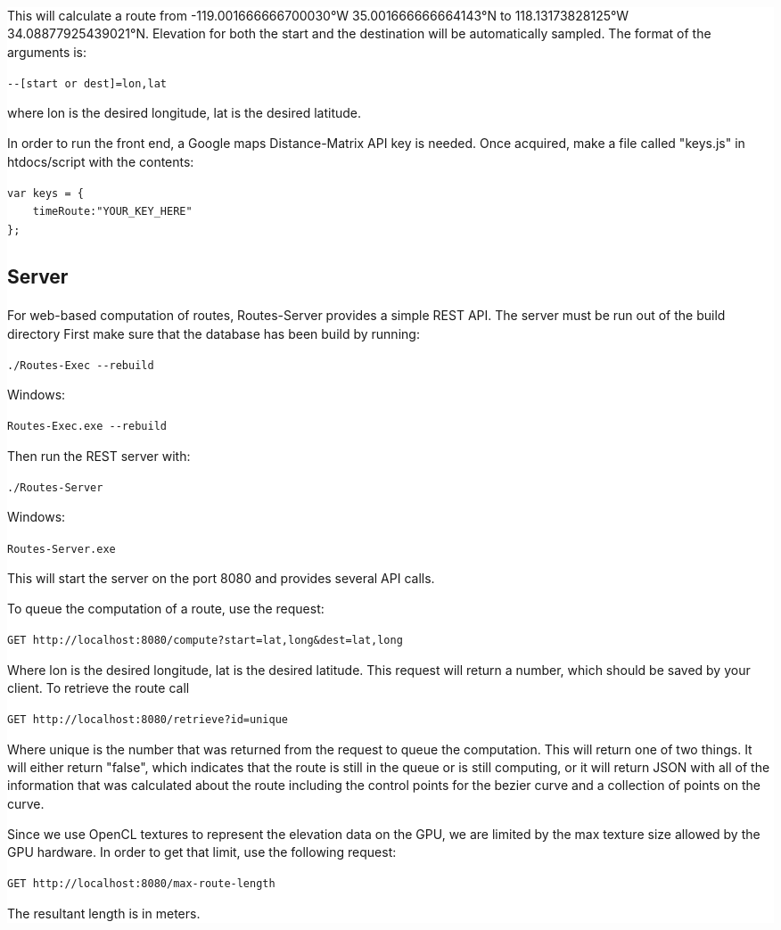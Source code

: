 This will calculate a route from -119.001666666700030°W 35.001666666664143°N to 118.13173828125°W 34.08877925439021°N. Elevation for both the start and the destination will be automatically sampled. The format of the arguments is:
```
--[start or dest]=lon,lat
```
where lon is the desired longitude, lat is the desired latitude.

In order to run the front end, a Google maps Distance-Matrix API key is needed. Once acquired, make a file called "keys.js" in htdocs/script with the contents:
```
var keys = {
	timeRoute:"YOUR_KEY_HERE"
};
```


## Server
For web-based computation of routes, Routes-Server provides a simple REST API. The server must be run out of the build directory
First make sure that the database has been build by running:
```
./Routes-Exec --rebuild
```
Windows:
```
Routes-Exec.exe --rebuild
```

Then run the REST server with:
```
./Routes-Server
```
Windows:
```
Routes-Server.exe
```

This will start the server on the port 8080 and provides several API calls.

To queue the computation of a route, use the request:
```
GET http://localhost:8080/compute?start=lat,long&dest=lat,long
```
Where lon is the desired longitude, lat is the desired latitude. This request will return a number, which should be saved by your client. To retrieve the route call
```
GET http://localhost:8080/retrieve?id=unique
```
Where unique is the number that was returned from the request to queue the computation. This will return one of two things. It will either return "false", which indicates that the route is still in the queue or is still computing, or it will return JSON with all of the information that was calculated about the route including the control points for the bezier curve and a collection of points on the curve.

Since we use OpenCL textures to represent the elevation data on the GPU, we are limited by the max texture size allowed by the GPU hardware. In order to get that limit, use the following request:
```
GET http://localhost:8080/max-route-length
````
The resultant length is in meters.
